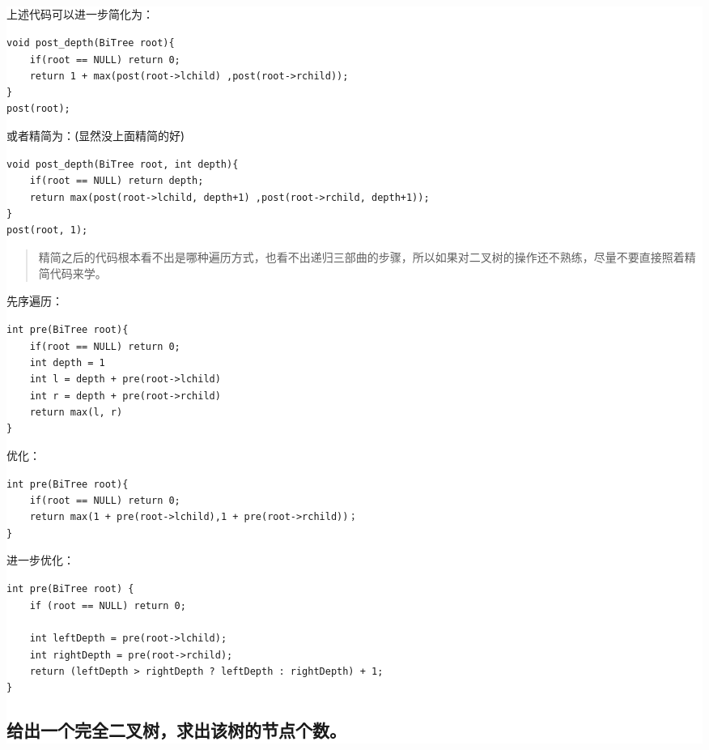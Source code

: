 
上述代码可以进一步简化为：
```
void post_depth(BiTree root){
    if(root == NULL) return 0;
    return 1 + max(post(root->lchild) ,post(root->rchild));
}
post(root);
```

或者精简为：(显然没上面精简的好)
```
void post_depth(BiTree root, int depth){
    if(root == NULL) return depth;
    return max(post(root->lchild, depth+1) ,post(root->rchild, depth+1));
}
post(root, 1);

```

> 精简之后的代码根本看不出是哪种遍历方式，也看不出递归三部曲的步骤，所以如果对二叉树的操作还不熟练，尽量不要直接照着精简代码来学。

先序遍历：
```
int pre(BiTree root){
    if(root == NULL) return 0;
    int depth = 1
    int l = depth + pre(root->lchild)
    int r = depth + pre(root->rchild)
    return max(l, r)
}
```

优化：
```
int pre(BiTree root){
    if(root == NULL) return 0;
    return max(1 + pre(root->lchild),1 + pre(root->rchild))；
}
```

进一步优化：
```
int pre(BiTree root) {
    if (root == NULL) return 0;

    int leftDepth = pre(root->lchild);
    int rightDepth = pre(root->rchild);
    return (leftDepth > rightDepth ? leftDepth : rightDepth) + 1;
}
```



## 给出一个完全二叉树，求出该树的节点个数。
